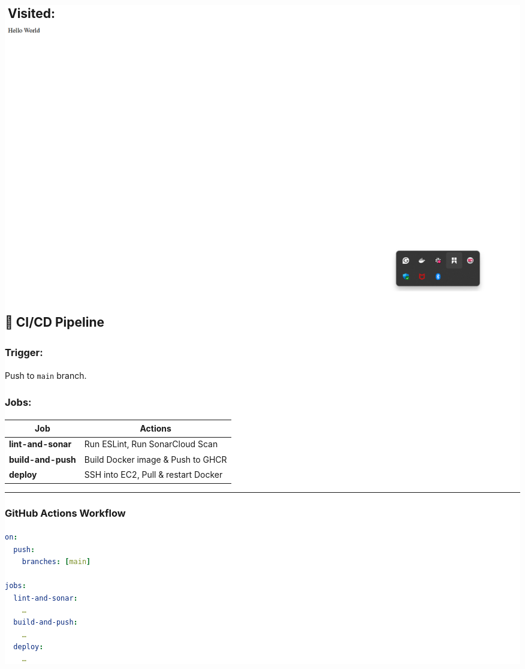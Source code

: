  Visited: ![http://localhost:3000](./code-checks-img/lh3000.png) 
---



## 🚀 CI/CD Pipeline

### Trigger:

Push to `main` branch.

### Jobs:

| Job                | Actions                             |
| ------------------ | ----------------------------------- |
| **lint-and-sonar** | Run ESLint, Run SonarCloud Scan     |
| **build-and-push** | Build Docker image & Push to GHCR   |
| **deploy**         | SSH into EC2, Pull & restart Docker |

---

### GitHub Actions Workflow

```yaml
on:
  push:
    branches: [main]

jobs:
  lint-and-sonar:
    …
  build-and-push:
    …
  deploy:
    …
```
